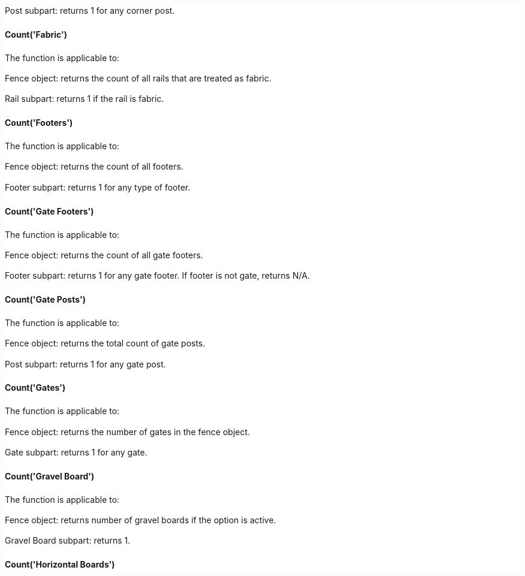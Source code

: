 Post subpart: returns 1 for any corner post.



#### __Count('Fabric')__ ####

The function is applicable to:

Fence object: returns the count of all rails that are treated as fabric.

Rail subpart: returns 1 if the rail is fabric.



#### __Count('Footers')__ ####

The function is applicable to:

Fence object: returns the count of all footers.

Footer subpart: returns 1 for any type of footer.



#### __Count('Gate Footers')__ ####

The function is applicable to:

Fence object: returns the count of all gate footers.

Footer subpart: returns 1 for any gate footer. If footer is not gate, returns N/A.



#### __Count('Gate Posts')__ ####

The function is applicable to:

Fence object: returns the total count of gate posts.

Post subpart: returns 1 for any gate post.



#### __Count('Gates')__ ####

The function is applicable to:

Fence object: returns the number of gates in the fence object.

Gate subpart: returns 1 for any gate.



#### __Count('Gravel Board')__ ####

The function is applicable to:

Fence object: returns number of gravel boards if the option is active.

Gravel Board subpart: returns 1.



#### __Count('Horizontal Boards')__ ####
